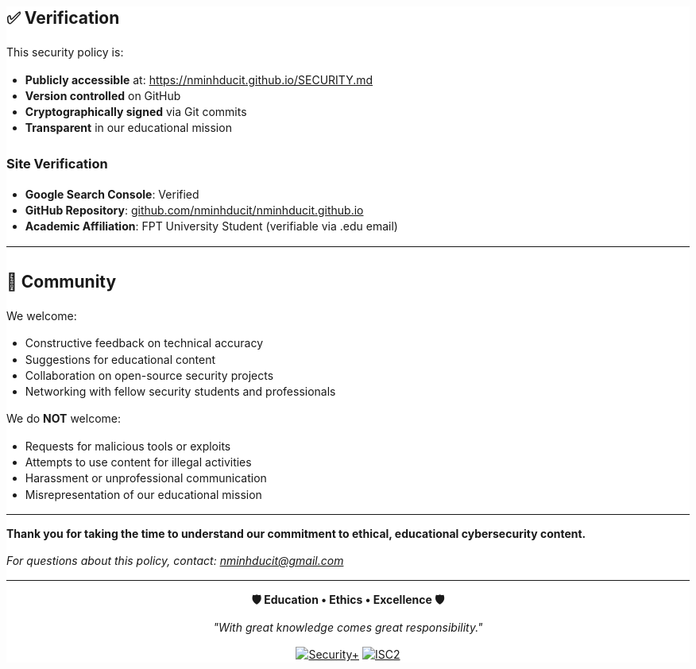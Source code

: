 
## ✅ Verification

This security policy is:
- **Publicly accessible** at: https://nminhducit.github.io/SECURITY.md
- **Version controlled** on GitHub
- **Cryptographically signed** via Git commits
- **Transparent** in our educational mission

### Site Verification

- **Google Search Console**: Verified
- **GitHub Repository**: [github.com/nminhducit/nminhducit.github.io](https://github.com/nminhducit/nminhducit.github.io)
- **Academic Affiliation**: FPT University Student (verifiable via .edu email)

---

## 🤝 Community

We welcome:
- Constructive feedback on technical accuracy
- Suggestions for educational content
- Collaboration on open-source security projects
- Networking with fellow security students and professionals

We do **NOT** welcome:
- Requests for malicious tools or exploits
- Attempts to use content for illegal activities
- Harassment or unprofessional communication
- Misrepresentation of our educational mission

---

**Thank you for taking the time to understand our commitment to ethical, educational cybersecurity content.**

*For questions about this policy, contact: nminhducit@gmail.com*

---

<div align="center">

**🛡️ Education • Ethics • Excellence 🛡️**

*"With great knowledge comes great responsibility."*

[![Security+](https://img.shields.io/badge/Studying-Security%2B-blue)](https://www.comptia.org/certifications/security)
[![ISC2](https://img.shields.io/badge/Pursuing-ISC2%20CC-green)](https://www.isc2.org)

</div>